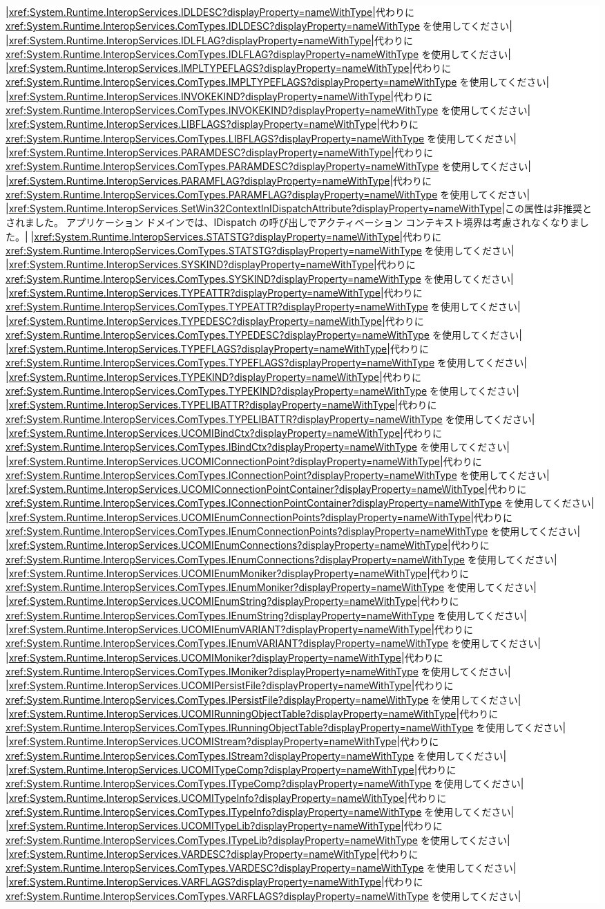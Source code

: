 |<xref:System.Runtime.InteropServices.IDLDESC?displayProperty=nameWithType>|代わりに <xref:System.Runtime.InteropServices.ComTypes.IDLDESC?displayProperty=nameWithType> を使用してください|
|<xref:System.Runtime.InteropServices.IDLFLAG?displayProperty=nameWithType>|代わりに <xref:System.Runtime.InteropServices.ComTypes.IDLFLAG?displayProperty=nameWithType> を使用してください|
|<xref:System.Runtime.InteropServices.IMPLTYPEFLAGS?displayProperty=nameWithType>|代わりに <xref:System.Runtime.InteropServices.ComTypes.IMPLTYPEFLAGS?displayProperty=nameWithType> を使用してください|
|<xref:System.Runtime.InteropServices.INVOKEKIND?displayProperty=nameWithType>|代わりに <xref:System.Runtime.InteropServices.ComTypes.INVOKEKIND?displayProperty=nameWithType> を使用してください|
|<xref:System.Runtime.InteropServices.LIBFLAGS?displayProperty=nameWithType>|代わりに <xref:System.Runtime.InteropServices.ComTypes.LIBFLAGS?displayProperty=nameWithType> を使用してください|
|<xref:System.Runtime.InteropServices.PARAMDESC?displayProperty=nameWithType>|代わりに <xref:System.Runtime.InteropServices.ComTypes.PARAMDESC?displayProperty=nameWithType> を使用してください|
|<xref:System.Runtime.InteropServices.PARAMFLAG?displayProperty=nameWithType>|代わりに <xref:System.Runtime.InteropServices.ComTypes.PARAMFLAG?displayProperty=nameWithType> を使用してください|
|<xref:System.Runtime.InteropServices.SetWin32ContextInIDispatchAttribute?displayProperty=nameWithType>|この属性は非推奨とされました。 アプリケーション ドメインでは、IDispatch の呼び出しでアクティベーション コンテキスト境界は考慮されなくなりました。|
|<xref:System.Runtime.InteropServices.STATSTG?displayProperty=nameWithType>|代わりに <xref:System.Runtime.InteropServices.ComTypes.STATSTG?displayProperty=nameWithType> を使用してください|
|<xref:System.Runtime.InteropServices.SYSKIND?displayProperty=nameWithType>|代わりに <xref:System.Runtime.InteropServices.ComTypes.SYSKIND?displayProperty=nameWithType> を使用してください|
|<xref:System.Runtime.InteropServices.TYPEATTR?displayProperty=nameWithType>|代わりに <xref:System.Runtime.InteropServices.ComTypes.TYPEATTR?displayProperty=nameWithType> を使用してください|
|<xref:System.Runtime.InteropServices.TYPEDESC?displayProperty=nameWithType>|代わりに <xref:System.Runtime.InteropServices.ComTypes.TYPEDESC?displayProperty=nameWithType> を使用してください|
|<xref:System.Runtime.InteropServices.TYPEFLAGS?displayProperty=nameWithType>|代わりに <xref:System.Runtime.InteropServices.ComTypes.TYPEFLAGS?displayProperty=nameWithType> を使用してください|
|<xref:System.Runtime.InteropServices.TYPEKIND?displayProperty=nameWithType>|代わりに <xref:System.Runtime.InteropServices.ComTypes.TYPEKIND?displayProperty=nameWithType> を使用してください|
|<xref:System.Runtime.InteropServices.TYPELIBATTR?displayProperty=nameWithType>|代わりに <xref:System.Runtime.InteropServices.ComTypes.TYPELIBATTR?displayProperty=nameWithType> を使用してください|
|<xref:System.Runtime.InteropServices.UCOMIBindCtx?displayProperty=nameWithType>|代わりに <xref:System.Runtime.InteropServices.ComTypes.IBindCtx?displayProperty=nameWithType> を使用してください|
|<xref:System.Runtime.InteropServices.UCOMIConnectionPoint?displayProperty=nameWithType>|代わりに <xref:System.Runtime.InteropServices.ComTypes.IConnectionPoint?displayProperty=nameWithType> を使用してください|
|<xref:System.Runtime.InteropServices.UCOMIConnectionPointContainer?displayProperty=nameWithType>|代わりに <xref:System.Runtime.InteropServices.ComTypes.IConnectionPointContainer?displayProperty=nameWithType> を使用してください|
|<xref:System.Runtime.InteropServices.UCOMIEnumConnectionPoints?displayProperty=nameWithType>|代わりに <xref:System.Runtime.InteropServices.ComTypes.IEnumConnectionPoints?displayProperty=nameWithType> を使用してください|
|<xref:System.Runtime.InteropServices.UCOMIEnumConnections?displayProperty=nameWithType>|代わりに <xref:System.Runtime.InteropServices.ComTypes.IEnumConnections?displayProperty=nameWithType> を使用してください|
|<xref:System.Runtime.InteropServices.UCOMIEnumMoniker?displayProperty=nameWithType>|代わりに <xref:System.Runtime.InteropServices.ComTypes.IEnumMoniker?displayProperty=nameWithType> を使用してください|
|<xref:System.Runtime.InteropServices.UCOMIEnumString?displayProperty=nameWithType>|代わりに <xref:System.Runtime.InteropServices.ComTypes.IEnumString?displayProperty=nameWithType> を使用してください|
|<xref:System.Runtime.InteropServices.UCOMIEnumVARIANT?displayProperty=nameWithType>|代わりに <xref:System.Runtime.InteropServices.ComTypes.IEnumVARIANT?displayProperty=nameWithType> を使用してください|
|<xref:System.Runtime.InteropServices.UCOMIMoniker?displayProperty=nameWithType>|代わりに <xref:System.Runtime.InteropServices.ComTypes.IMoniker?displayProperty=nameWithType> を使用してください|
|<xref:System.Runtime.InteropServices.UCOMIPersistFile?displayProperty=nameWithType>|代わりに <xref:System.Runtime.InteropServices.ComTypes.IPersistFile?displayProperty=nameWithType> を使用してください|
|<xref:System.Runtime.InteropServices.UCOMIRunningObjectTable?displayProperty=nameWithType>|代わりに <xref:System.Runtime.InteropServices.ComTypes.IRunningObjectTable?displayProperty=nameWithType> を使用してください|
|<xref:System.Runtime.InteropServices.UCOMIStream?displayProperty=nameWithType>|代わりに <xref:System.Runtime.InteropServices.ComTypes.IStream?displayProperty=nameWithType> を使用してください|
|<xref:System.Runtime.InteropServices.UCOMITypeComp?displayProperty=nameWithType>|代わりに <xref:System.Runtime.InteropServices.ComTypes.ITypeComp?displayProperty=nameWithType> を使用してください|
|<xref:System.Runtime.InteropServices.UCOMITypeInfo?displayProperty=nameWithType>|代わりに <xref:System.Runtime.InteropServices.ComTypes.ITypeInfo?displayProperty=nameWithType> を使用してください|
|<xref:System.Runtime.InteropServices.UCOMITypeLib?displayProperty=nameWithType>|代わりに <xref:System.Runtime.InteropServices.ComTypes.ITypeLib?displayProperty=nameWithType> を使用してください|
|<xref:System.Runtime.InteropServices.VARDESC?displayProperty=nameWithType>|代わりに <xref:System.Runtime.InteropServices.ComTypes.VARDESC?displayProperty=nameWithType> を使用してください|
|<xref:System.Runtime.InteropServices.VARFLAGS?displayProperty=nameWithType>|代わりに <xref:System.Runtime.InteropServices.ComTypes.VARFLAGS?displayProperty=nameWithType> を使用してください|